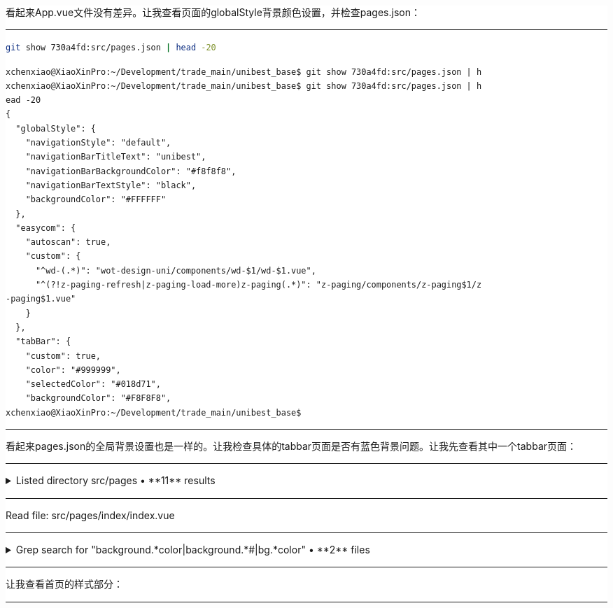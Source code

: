 
看起来App.vue文件没有差异。让我查看页面的globalStyle背景颜色设置，并检查pages.json：

---

```bash
git show 730a4fd:src/pages.json | head -20
```

```
xchenxiao@XiaoXinPro:~/Development/trade_main/unibest_base$ git show 730a4fd:src/pages.json | h
xchenxiao@XiaoXinPro:~/Development/trade_main/unibest_base$ git show 730a4fd:src/pages.json | h
ead -20
{
  "globalStyle": {
    "navigationStyle": "default",
    "navigationBarTitleText": "unibest",
    "navigationBarBackgroundColor": "#f8f8f8",
    "navigationBarTextStyle": "black",
    "backgroundColor": "#FFFFFF"
  },
  "easycom": {
    "autoscan": true,
    "custom": {
      "^wd-(.*)": "wot-design-uni/components/wd-$1/wd-$1.vue",
      "^(?!z-paging-refresh|z-paging-load-more)z-paging(.*)": "z-paging/components/z-paging$1/z
-paging$1.vue"
    }
  },
  "tabBar": {
    "custom": true,
    "color": "#999999",
    "selectedColor": "#018d71",
    "backgroundColor": "#F8F8F8",
xchenxiao@XiaoXinPro:~/Development/trade_main/unibest_base$
```

---

看起来pages.json的全局背景设置也是一样的。让我检查具体的tabbar页面是否有蓝色背景问题。让我先查看其中一个tabbar页面：

---

<details><summary>Listed directory src/pages • **11** results</summary></details>

---

Read file: src/pages/index/index.vue

---

<details><summary>Grep search for "background.*color|background.*#|bg.*color" • **2** files</summary></details>

---

让我查看首页的样式部分：

---